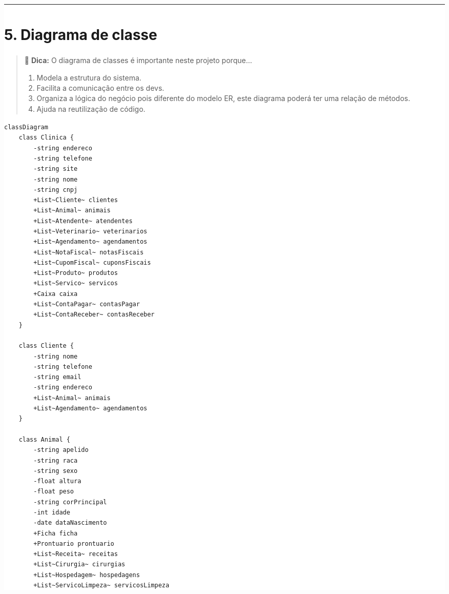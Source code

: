










---
# 5. Diagrama de classe


> :memo: **Dica:** O diagrama de classes é importante neste projeto porque... 
> 1) Modela a estrutura do sistema. 
> 2) Facilita a comunicação entre os devs. 
> 3) Organiza a lógica do negócio pois diferente do modelo ER, este diagrama poderá ter uma relação de métodos. 
> 4) Ajuda na reutilização de código. 


```mermaid
classDiagram
    class Clinica {
        -string endereco
        -string telefone
        -string site
        -string nome
        -string cnpj
        +List~Cliente~ clientes
        +List~Animal~ animais
        +List~Atendente~ atendentes
        +List~Veterinario~ veterinarios
        +List~Agendamento~ agendamentos
        +List~NotaFiscal~ notasFiscais
        +List~CupomFiscal~ cuponsFiscais
        +List~Produto~ produtos
        +List~Servico~ servicos
        +Caixa caixa
        +List~ContaPagar~ contasPagar
        +List~ContaReceber~ contasReceber
    }

    class Cliente {
        -string nome
        -string telefone
        -string email
        -string endereco
        +List~Animal~ animais
        +List~Agendamento~ agendamentos
    }

    class Animal {
        -string apelido
        -string raca
        -string sexo
        -float altura
        -float peso
        -string corPrincipal
        -int idade
        -date dataNascimento
        +Ficha ficha
        +Prontuario prontuario
        +List~Receita~ receitas
        +List~Cirurgia~ cirurgias
        +List~Hospedagem~ hospedagens
        +List~ServicoLimpeza~ servicosLimpeza
```